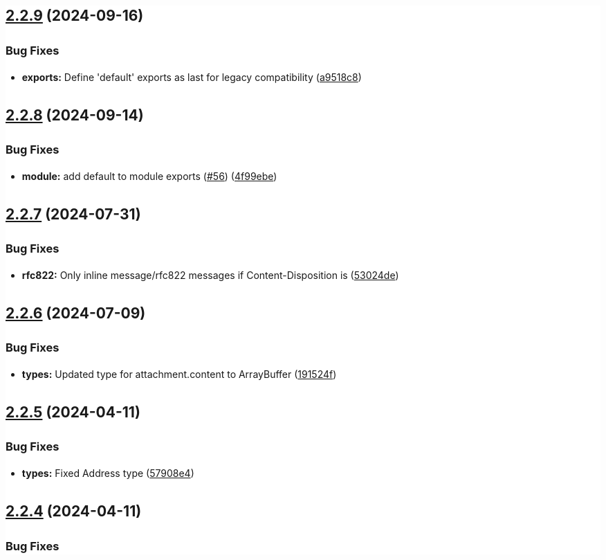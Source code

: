 ## [2.2.9](https://github.com/postalsys/postal-mime/compare/v2.2.8...v2.2.9) (2024-09-16)


### Bug Fixes

* **exports:** Define 'default' exports as last for legacy compatibility ([a9518c8](https://github.com/postalsys/postal-mime/commit/a9518c8d4cdad2985bf44073534d936612cfc1ae))

## [2.2.8](https://github.com/postalsys/postal-mime/compare/v2.2.7...v2.2.8) (2024-09-14)


### Bug Fixes

* **module:** add default to module exports ([#56](https://github.com/postalsys/postal-mime/issues/56)) ([4f99ebe](https://github.com/postalsys/postal-mime/commit/4f99ebeb48f81848431fcfadafaa4162942c7be8))

## [2.2.7](https://github.com/postalsys/postal-mime/compare/v2.2.6...v2.2.7) (2024-07-31)


### Bug Fixes

* **rfc822:** Only inline message/rfc822 messages if Content-Disposition is ([53024de](https://github.com/postalsys/postal-mime/commit/53024dec22ea121817913a9cf152bdf60acbdbe7))

## [2.2.6](https://github.com/postalsys/postal-mime/compare/v2.2.5...v2.2.6) (2024-07-09)


### Bug Fixes

* **types:** Updated type for attachment.content to ArrayBuffer ([191524f](https://github.com/postalsys/postal-mime/commit/191524fa32ac550934fb17c074153cf9170622a0))

## [2.2.5](https://github.com/postalsys/postal-mime/compare/v2.2.4...v2.2.5) (2024-04-11)


### Bug Fixes

* **types:** Fixed Address type ([57908e4](https://github.com/postalsys/postal-mime/commit/57908e428929904ee312d9e95343a9fbf52542b4))

## [2.2.4](https://github.com/postalsys/postal-mime/compare/v2.2.3...v2.2.4) (2024-04-11)


### Bug Fixes
